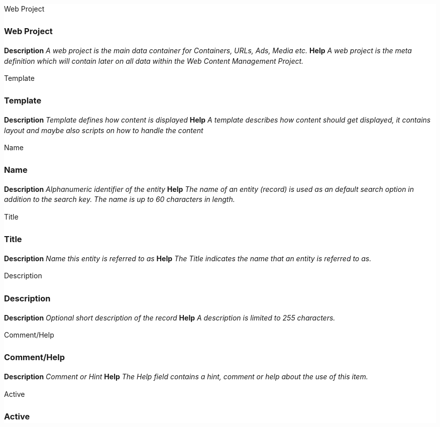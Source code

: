 Web Project
### Web Project

**Description**
 *A web project is the main data container for Containers, URLs, Ads, Media etc.*
**Help**
 *A web project is the meta definition which will contain later on all data within the Web Content Management Project.*

Template
### Template

**Description**
 *Template defines how content is displayed*
**Help**
 *A template describes how content should get displayed, it contains layout and maybe also scripts on how to handle the content*

Name
### Name

**Description**
 *Alphanumeric identifier of the entity*
**Help**
 *The name of an entity (record) is used as an default search option in addition to the search key. The name is up to 60 characters in length.*

Title
### Title

**Description**
 *Name this entity is referred to as*
**Help**
 *The Title indicates the name that an entity is referred to as.*

Description
### Description

**Description**
 *Optional short description of the record*
**Help**
 *A description is limited to 255 characters.*

Comment/Help
### Comment/Help

**Description**
 *Comment or Hint*
**Help**
 *The Help field contains a hint, comment or help about the use of this item.*

Active
### Active
